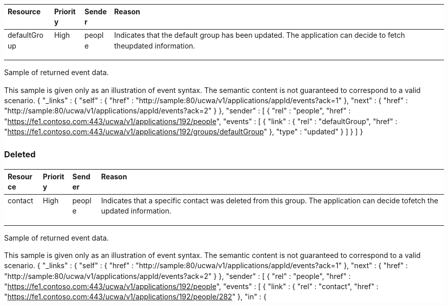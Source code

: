 |**Resource**|**Priority**|**Sender**|**Reason**|
|:-----|:-----|:-----|:-----|
|defaultGroup|High|people|Indicates that the default group has been updated. The application can decide to fetch theupdated information.</p><p></p>|

Sample of returned event data.

This sample is given only as an illustration of event syntax. The semantic content is not guaranteed to correspond to a valid scenario.
{
  "_links" : {
    "self" : {
      "href" : "http://sample:80/ucwa/v1/applications/appId/events?ack=1"
    },
    "next" : {
      "href" : "http://sample:80/ucwa/v1/applications/appId/events?ack=2"
    }
  },
  "sender" : [
    {
      "rel" : "people",
      "href" : "https://fe1.contoso.com:443/ucwa/v1/applications/192/people",
      "events" : [
        {
          "link" : {
            "rel" : "defaultGroup",
            "href" : "https://fe1.contoso.com:443/ucwa/v1/applications/192/groups/defaultGroup"
          },
          "type" : "updated"
        }
      ]
    }
  ]
}


### Deleted

|**Resource**|**Priority**|**Sender**|**Reason**|
|:-----|:-----|:-----|:-----|
|contact|High|people|Indicates that a specific contact was deleted from this group. The application can decide tofetch the updated information.</p><p></p>|

Sample of returned event data.

This sample is given only as an illustration of event syntax. The semantic content is not guaranteed to correspond to a valid scenario.
{
  "_links" : {
    "self" : {
      "href" : "http://sample:80/ucwa/v1/applications/appId/events?ack=1"
    },
    "next" : {
      "href" : "http://sample:80/ucwa/v1/applications/appId/events?ack=2"
    }
  },
  "sender" : [
    {
      "rel" : "people",
      "href" : "https://fe1.contoso.com:443/ucwa/v1/applications/192/people",
      "events" : [
        {
          "link" : {
            "rel" : "contact",
            "href" : "https://fe1.contoso.com:443/ucwa/v1/applications/192/people/282"
          },
          "in" : {